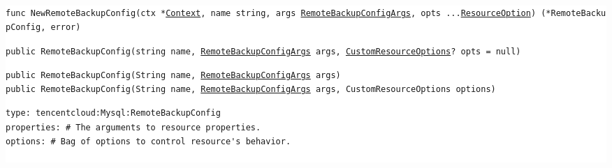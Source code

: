 <div>
<pulumi-choosable type="language" values="go">
<div class="highlight"><pre class="chroma"><code class="language-go" data-lang="go"><span class="k">func </span><span class="nx">NewRemoteBackupConfig</span><span class="p">(</span><span class="nx">ctx</span><span class="p"> *</span><span class="nx"><a href="https://pkg.go.dev/github.com/pulumi/pulumi/sdk/v3/go/pulumi?tab=doc#Context">Context</a></span><span class="p">,</span> <span class="nx">name</span><span class="p"> </span><span class="nx">string</span><span class="p">,</span> <span class="nx">args</span><span class="p"> </span><span class="nx"><a href="#inputs">RemoteBackupConfigArgs</a></span><span class="p">,</span> <span class="nx">opts</span><span class="p"> ...</span><span class="nx"><a href="https://pkg.go.dev/github.com/pulumi/pulumi/sdk/v3/go/pulumi?tab=doc#ResourceOption">ResourceOption</a></span><span class="p">) (*<span class="nx">RemoteBackupConfig</span>, error)</span></code></pre></div>
</pulumi-choosable>
</div>

<div>
<pulumi-choosable type="language" values="csharp">
<div class="highlight"><pre class="chroma"><code class="language-csharp" data-lang="csharp"><span class="k">public </span><span class="nx">RemoteBackupConfig</span><span class="p">(</span><span class="nx">string</span><span class="p"> </span><span class="nx">name<span class="p">,</span> <span class="nx"><a href="#inputs">RemoteBackupConfigArgs</a></span><span class="p"> </span><span class="nx">args<span class="p">,</span> <span class="nx"><a href="/docs/reference/pkg/dotnet/Pulumi/Pulumi.CustomResourceOptions.html">CustomResourceOptions</a></span><span class="p">? </span><span class="nx">opts = null<span class="p">)</span></code></pre></div>
</pulumi-choosable>
</div>

<div>
<pulumi-choosable type="language" values="java">
<div class="highlight"><pre class="chroma">
<code class="language-java" data-lang="java"><span class="k">public </span><span class="nx">RemoteBackupConfig</span><span class="p">(</span><span class="nx">String</span><span class="p"> </span><span class="nx">name<span class="p">,</span> <span class="nx"><a href="#inputs">RemoteBackupConfigArgs</a></span><span class="p"> </span><span class="nx">args<span class="p">)</span>
<span class="k">public </span><span class="nx">RemoteBackupConfig</span><span class="p">(</span><span class="nx">String</span><span class="p"> </span><span class="nx">name<span class="p">,</span> <span class="nx"><a href="#inputs">RemoteBackupConfigArgs</a></span><span class="p"> </span><span class="nx">args<span class="p">,</span> <span class="nx">CustomResourceOptions</span><span class="p"> </span><span class="nx">options<span class="p">)</span>
</code></pre></div>
</pulumi-choosable>
</div>

<div>
<pulumi-choosable type="language" values="yaml">
<div class="highlight"><pre class="chroma"><code class="language-yaml" data-lang="yaml">type: <span class="nx">tencentcloud:Mysql:RemoteBackupConfig</span><span class="p"></span>
<span class="p">properties</span><span class="p">: </span><span class="c">#&nbsp;The arguments to resource properties.</span>
<span class="p"></span><span class="p">options</span><span class="p">: </span><span class="c">#&nbsp;Bag of options to control resource&#39;s behavior.</span>
<span class="p"></span>
</code></pre></div>
</pulumi-choosable>
</div>
